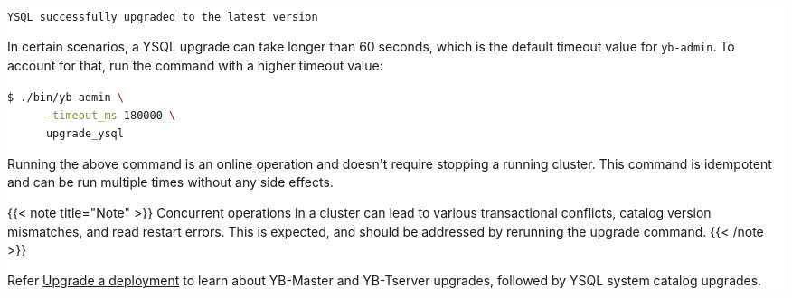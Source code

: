```output
YSQL successfully upgraded to the latest version
```

In certain scenarios, a YSQL upgrade can take longer than 60 seconds, which is the default timeout value for `yb-admin`. To account for that, run the command with a higher timeout value:

```sh
$ ./bin/yb-admin \
      -timeout_ms 180000 \
      upgrade_ysql
```

Running the above command is an online operation and doesn't require stopping a running cluster. This command is idempotent and can be run multiple times without any side effects.

{{< note title="Note" >}}
Concurrent operations in a cluster can lead to various transactional conflicts, catalog version mismatches, and read restart errors. This is expected, and should be addressed by rerunning the upgrade command.
{{< /note >}}

Refer [Upgrade a deployment](../../manage/upgrade-deployment/) to learn about YB-Master and YB-Tserver upgrades, followed by YSQL system catalog upgrades.
